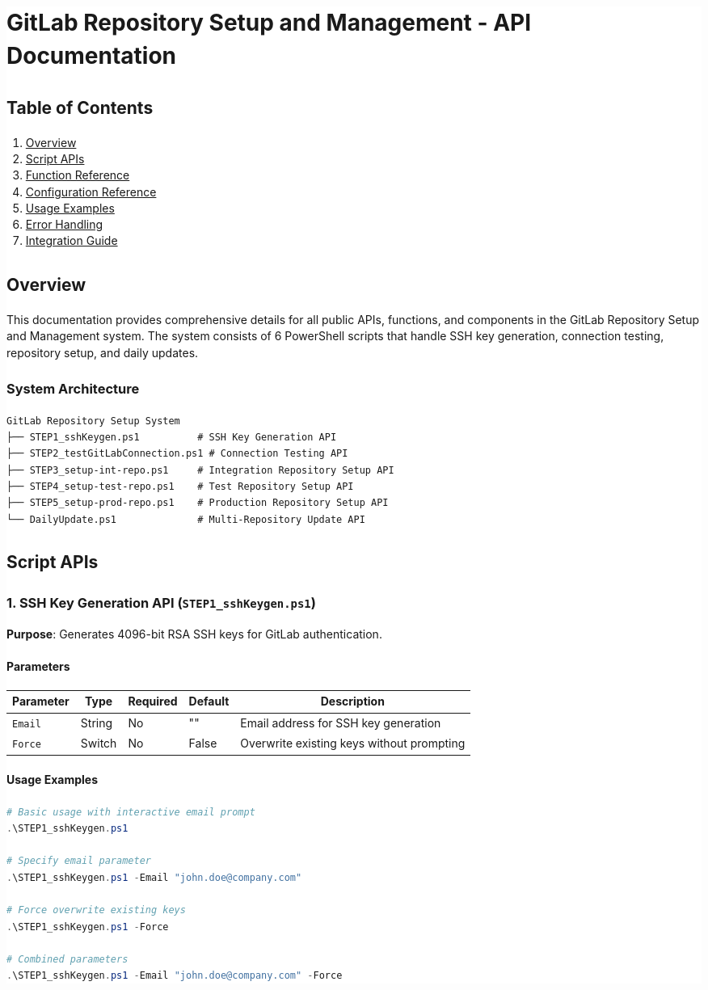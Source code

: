 # GitLab Repository Setup and Management - API Documentation

## Table of Contents

1. [Overview](#overview)
2. [Script APIs](#script-apis)
3. [Function Reference](#function-reference)
4. [Configuration Reference](#configuration-reference)
5. [Usage Examples](#usage-examples)
6. [Error Handling](#error-handling)
7. [Integration Guide](#integration-guide)

## Overview

This documentation provides comprehensive details for all public APIs, functions, and components in the GitLab Repository Setup and Management system. The system consists of 6 PowerShell scripts that handle SSH key generation, connection testing, repository setup, and daily updates.

### System Architecture

```
GitLab Repository Setup System
├── STEP1_sshKeygen.ps1          # SSH Key Generation API
├── STEP2_testGitLabConnection.ps1 # Connection Testing API  
├── STEP3_setup-int-repo.ps1     # Integration Repository Setup API
├── STEP4_setup-test-repo.ps1    # Test Repository Setup API
├── STEP5_setup-prod-repo.ps1    # Production Repository Setup API
└── DailyUpdate.ps1              # Multi-Repository Update API
```

## Script APIs

### 1. SSH Key Generation API (`STEP1_sshKeygen.ps1`)

**Purpose**: Generates 4096-bit RSA SSH keys for GitLab authentication.

#### Parameters

| Parameter | Type | Required | Default | Description |
|-----------|------|----------|---------|-------------|
| `Email` | String | No | "" | Email address for SSH key generation |
| `Force` | Switch | No | False | Overwrite existing keys without prompting |

#### Usage Examples

```powershell
# Basic usage with interactive email prompt
.\STEP1_sshKeygen.ps1

# Specify email parameter
.\STEP1_sshKeygen.ps1 -Email "john.doe@company.com"

# Force overwrite existing keys
.\STEP1_sshKeygen.ps1 -Force

# Combined parameters
.\STEP1_sshKeygen.ps1 -Email "john.doe@company.com" -Force
```
